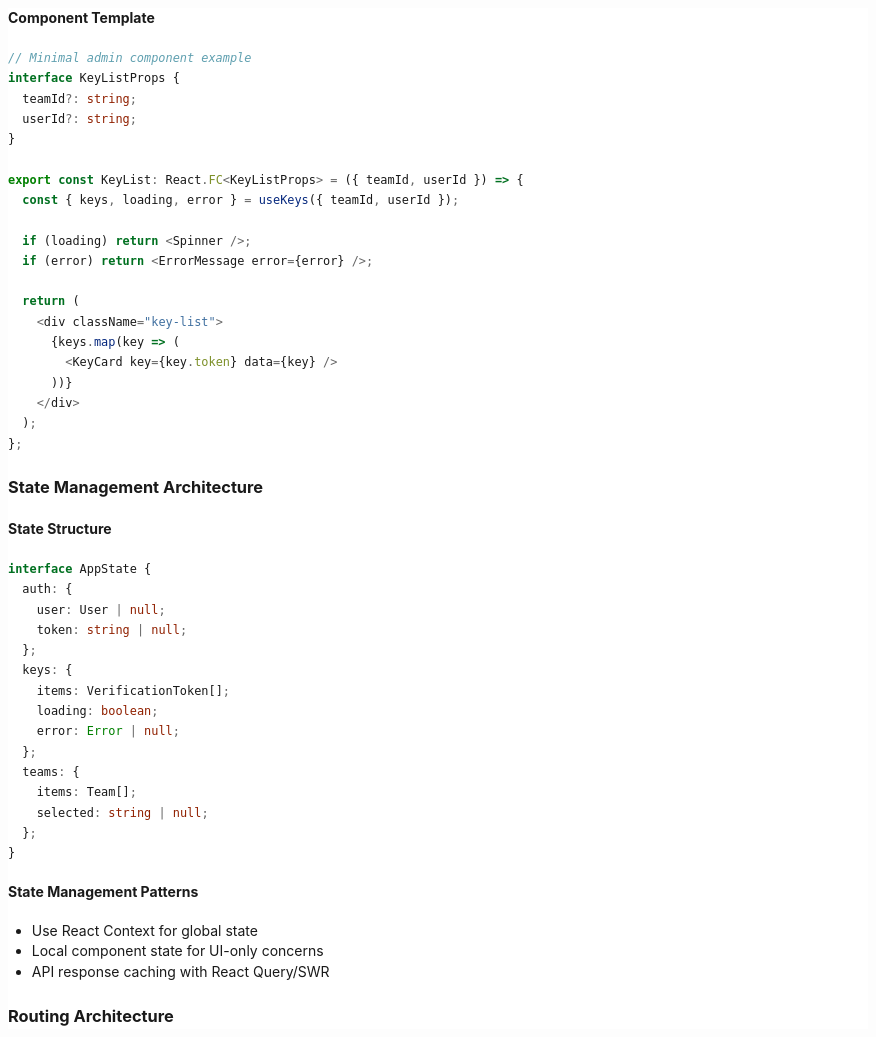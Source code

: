 #### Component Template
```typescript
// Minimal admin component example
interface KeyListProps {
  teamId?: string;
  userId?: string;
}

export const KeyList: React.FC<KeyListProps> = ({ teamId, userId }) => {
  const { keys, loading, error } = useKeys({ teamId, userId });
  
  if (loading) return <Spinner />;
  if (error) return <ErrorMessage error={error} />;
  
  return (
    <div className="key-list">
      {keys.map(key => (
        <KeyCard key={key.token} data={key} />
      ))}
    </div>
  );
};
```

### State Management Architecture

#### State Structure
```typescript
interface AppState {
  auth: {
    user: User | null;
    token: string | null;
  };
  keys: {
    items: VerificationToken[];
    loading: boolean;
    error: Error | null;
  };
  teams: {
    items: Team[];
    selected: string | null;
  };
}
```

#### State Management Patterns
- Use React Context for global state
- Local component state for UI-only concerns
- API response caching with React Query/SWR

### Routing Architecture
